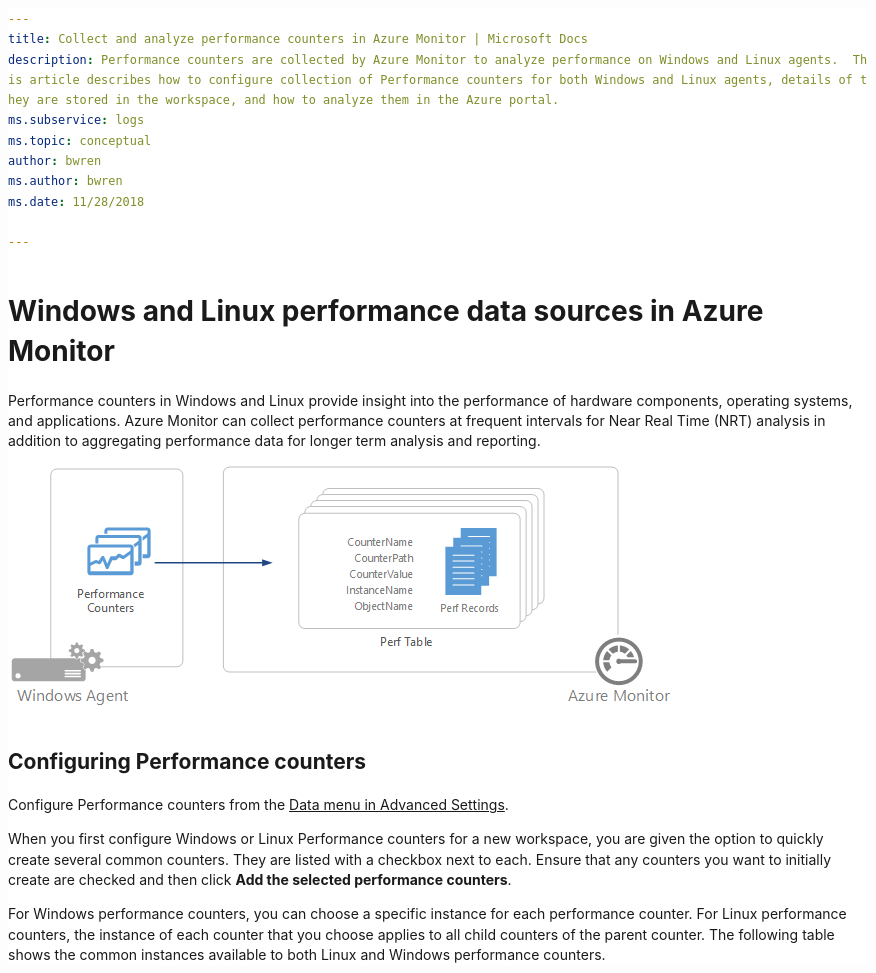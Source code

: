 ```yaml
---
title: Collect and analyze performance counters in Azure Monitor | Microsoft Docs
description: Performance counters are collected by Azure Monitor to analyze performance on Windows and Linux agents.  This article describes how to configure collection of Performance counters for both Windows and Linux agents, details of they are stored in the workspace, and how to analyze them in the Azure portal.
ms.subservice: logs
ms.topic: conceptual
author: bwren
ms.author: bwren
ms.date: 11/28/2018

---
```


# Windows and Linux performance data sources in Azure Monitor
Performance counters in Windows and Linux provide insight into the performance of hardware components, operating systems, and applications.  Azure Monitor can collect performance counters at frequent intervals for Near Real Time (NRT) analysis in addition to aggregating performance data for longer term analysis and reporting.

![Performance counters](media/data-sources-performance-counters/overview.png)

## Configuring Performance counters
Configure Performance counters from the [Data menu in Advanced Settings](agent-data-sources.md#configuring-data-sources).

When you first configure Windows or Linux Performance counters for a new workspace, you are given the option to quickly create several common counters.  They are listed with a checkbox next to each.  Ensure that any counters you want to initially create are checked and then click **Add the selected performance counters**.

For Windows performance counters, you can choose a specific instance for each performance counter. For Linux performance counters, the instance of each counter that you choose applies to all child counters of the parent counter. The following table shows the common instances available to both Linux and Windows performance counters.
